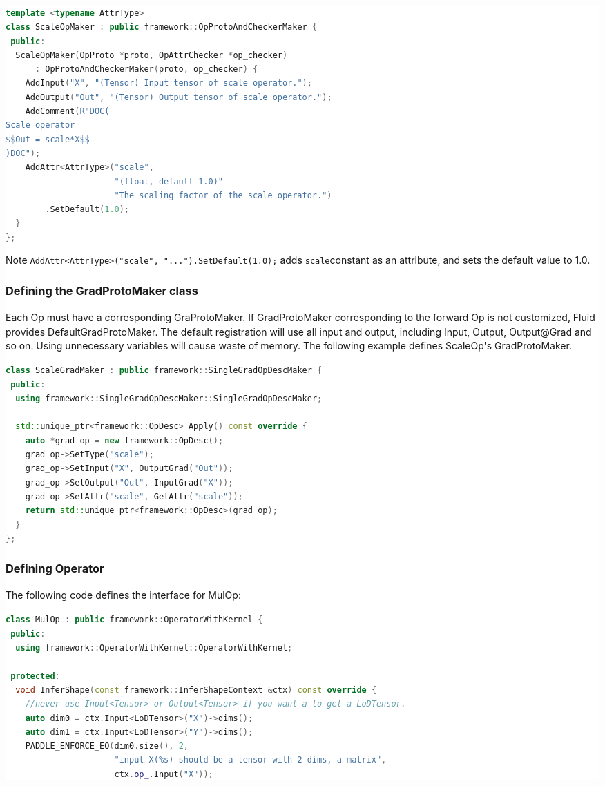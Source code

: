 
```cpp
template <typename AttrType>
class ScaleOpMaker : public framework::OpProtoAndCheckerMaker {
 public:
  ScaleOpMaker(OpProto *proto, OpAttrChecker *op_checker)
      : OpProtoAndCheckerMaker(proto, op_checker) {
    AddInput("X", "(Tensor) Input tensor of scale operator.");
    AddOutput("Out", "(Tensor) Output tensor of scale operator.");
    AddComment(R"DOC(
Scale operator
$$Out = scale*X$$
)DOC");
    AddAttr<AttrType>("scale",
                      "(float, default 1.0)"
                      "The scaling factor of the scale operator.")
        .SetDefault(1.0);
  }
};
```

Note `AddAttr<AttrType>("scale", "...").SetDefault(1.0);` adds `scale`constant as an attribute, and sets the default value to 1.0.

<a name="Defining the GradProtoMaker class"></a>
### Defining the GradProtoMaker class

Each Op must have a corresponding GraProtoMaker. If GradProtoMaker corresponding to the forward Op is not customized, Fluid provides DefaultGradProtoMaker. The default registration will use all input and output, including Input, Output, Output@Grad and so on. Using unnecessary variables will cause waste of memory.
The following example defines ScaleOp's GradProtoMaker.

```cpp
class ScaleGradMaker : public framework::SingleGradOpDescMaker {
 public:
  using framework::SingleGradOpDescMaker::SingleGradOpDescMaker;

  std::unique_ptr<framework::OpDesc> Apply() const override {
    auto *grad_op = new framework::OpDesc();
    grad_op->SetType("scale");
    grad_op->SetInput("X", OutputGrad("Out"));
    grad_op->SetOutput("Out", InputGrad("X"));
    grad_op->SetAttr("scale", GetAttr("scale"));
    return std::unique_ptr<framework::OpDesc>(grad_op);
  }
};
```
<a name="Defining Operator"></a>
### Defining Operator

The following code defines the interface for MulOp:

```cpp
class MulOp : public framework::OperatorWithKernel {
 public:
  using framework::OperatorWithKernel::OperatorWithKernel;

 protected:
  void InferShape(const framework::InferShapeContext &ctx) const override {
    //never use Input<Tensor> or Output<Tensor> if you want a to get a LoDTensor.
    auto dim0 = ctx.Input<LoDTensor>("X")->dims();
    auto dim1 = ctx.Input<LoDTensor>("Y")->dims();
    PADDLE_ENFORCE_EQ(dim0.size(), 2,
                      "input X(%s) should be a tensor with 2 dims, a matrix",
                      ctx.op_.Input("X"));
```